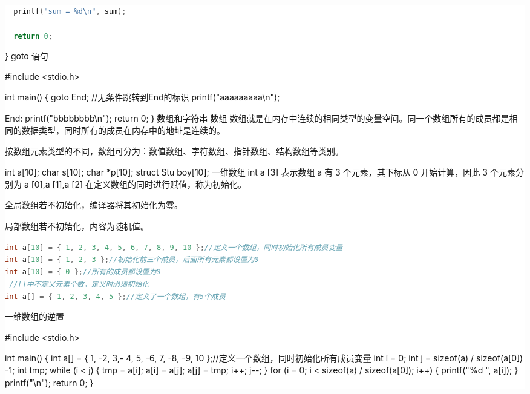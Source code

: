 ```c
  printf("sum = %d\n", sum);

  return 0;
```
  }
goto 语句

#include <stdio.h>

int main()
{
    goto End; //无条件跳转到End的标识
    printf("aaaaaaaaa\n");

End:
    printf("bbbbbbbb\n");
    return 0;
}
数组和字符串
数组
数组就是在内存中连续的相同类型的变量空间。同一个数组所有的成员都是相同的数据类型，同时所有的成员在内存中的地址是连续的。

按数组元素类型的不同，数组可分为：数值数组、字符数组、指针数组、结构数组等类别。

int a[10];
char s[10];
char *p[10];
struct Stu boy[10];
一维数组
int a [3] 表示数组 a 有 3 个元素，其下标从 0 开始计算，因此 3 个元素分别为 a [0],a [1],a [2]
在定义数组的同时进行赋值，称为初始化。

全局数组若不初始化，编译器将其初始化为零。

局部数组若不初始化，内容为随机值。

```c
int a[10] = { 1, 2, 3, 4, 5, 6, 7, 8, 9, 10 };//定义一个数组，同时初始化所有成员变量
int a[10] = { 1, 2, 3 };//初始化前三个成员，后面所有元素都设置为0
int a[10] = { 0 };//所有的成员都设置为0
 //[]中不定义元素个数，定义时必须初始化
int a[] = { 1, 2, 3, 4, 5 };//定义了一个数组，有5个成员
```
一维数组的逆置

#include <stdio.h>

int main()
{
    int a[] = {  1, -2, 3,- 4, 5, -6, 7, -8, -9, 10 };//定义一个数组，同时初始化所有成员变量
    int i = 0;
    int j = sizeof(a) / sizeof(a[0]) -1;
    int tmp;
    while (i < j)
    {
        tmp = a[i];
        a[i] = a[j];
        a[j] = tmp;
        i++;
        j--;
    }
    for (i = 0; i < sizeof(a) / sizeof(a[0]); i++)
    {
        printf("%d ", a[i]);
    }
    printf("\n");
    return 0;
}